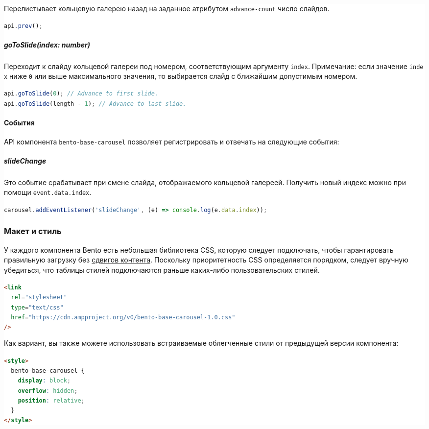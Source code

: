 Перелистывает кольцевую галерею назад на заданное атрибутом <code>advance-count</code> число слайдов.

```javascript
api.prev();
```

##### goToSlide(index: number)

Переходит к слайду кольцевой галереи под номером, соответствующим аргументу `index`. Примечание: если значение `index` ниже `0` или выше максимального значения, то выбирается слайд с ближайшим допустимым номером.

```javascript
api.goToSlide(0); // Advance to first slide.
api.goToSlide(length - 1); // Advance to last slide.
```

#### События

API компонента `bento-base-carousel` позволяет регистрировать и отвечать на следующие события:

##### slideChange

Это событие срабатывает при смене слайда, отображаемого кольцевой галереей. Получить новый индекс можно при помощи `event.data.index`.

```javascript
carousel.addEventListener('slideChange', (e) => console.log(e.data.index));
```

### Макет и стиль

У каждого компонента Bento есть небольшая библиотека CSS, которую следует подключать, чтобы гарантировать правильную загрузку без [сдвигов контента](https://web.dev/cls/). Поскольку приоритетность CSS определяется порядком, следует вручную убедиться, что таблицы стилей подключаются раньше каких-либо пользовательских стилей.

```html
<link
  rel="stylesheet"
  type="text/css"
  href="https://cdn.ampproject.org/v0/bento-base-carousel-1.0.css"
/>
```

Как вариант, вы также можете использовать встраиваемые облегченные стили от предыдущей версии компонента:

```html
<style>
  bento-base-carousel {
    display: block;
    overflow: hidden;
    position: relative;
  }
</style>
```
